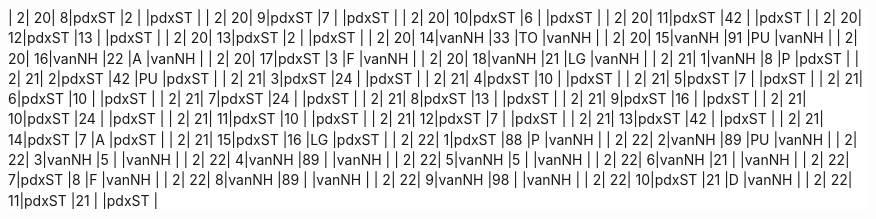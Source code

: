 |      2|    20|     8|pdxST   |2       |        |pdxST     |
|      2|    20|     9|pdxST   |7       |        |pdxST     |
|      2|    20|    10|pdxST   |6       |        |pdxST     |
|      2|    20|    11|pdxST   |42      |        |pdxST     |
|      2|    20|    12|pdxST   |13      |        |pdxST     |
|      2|    20|    13|pdxST   |2       |        |pdxST     |
|      2|    20|    14|vanNH   |33      |TO      |vanNH     |
|      2|    20|    15|vanNH   |91      |PU      |vanNH     |
|      2|    20|    16|vanNH   |22      |A       |vanNH     |
|      2|    20|    17|pdxST   |3       |F       |vanNH     |
|      2|    20|    18|vanNH   |21      |LG      |vanNH     |
|      2|    21|     1|vanNH   |8       |P       |pdxST     |
|      2|    21|     2|pdxST   |42      |PU      |pdxST     |
|      2|    21|     3|pdxST   |24      |        |pdxST     |
|      2|    21|     4|pdxST   |10      |        |pdxST     |
|      2|    21|     5|pdxST   |7       |        |pdxST     |
|      2|    21|     6|pdxST   |10      |        |pdxST     |
|      2|    21|     7|pdxST   |24      |        |pdxST     |
|      2|    21|     8|pdxST   |13      |        |pdxST     |
|      2|    21|     9|pdxST   |16      |        |pdxST     |
|      2|    21|    10|pdxST   |24      |        |pdxST     |
|      2|    21|    11|pdxST   |10      |        |pdxST     |
|      2|    21|    12|pdxST   |7       |        |pdxST     |
|      2|    21|    13|pdxST   |42      |        |pdxST     |
|      2|    21|    14|pdxST   |7       |A       |pdxST     |
|      2|    21|    15|pdxST   |16      |LG      |pdxST     |
|      2|    22|     1|pdxST   |88      |P       |vanNH     |
|      2|    22|     2|vanNH   |89      |PU      |vanNH     |
|      2|    22|     3|vanNH   |5       |        |vanNH     |
|      2|    22|     4|vanNH   |89      |        |vanNH     |
|      2|    22|     5|vanNH   |5       |        |vanNH     |
|      2|    22|     6|vanNH   |21      |        |vanNH     |
|      2|    22|     7|pdxST   |8       |F       |vanNH     |
|      2|    22|     8|vanNH   |89      |        |vanNH     |
|      2|    22|     9|vanNH   |98      |        |vanNH     |
|      2|    22|    10|pdxST   |21      |D       |vanNH     |
|      2|    22|    11|pdxST   |21      |        |pdxST     |